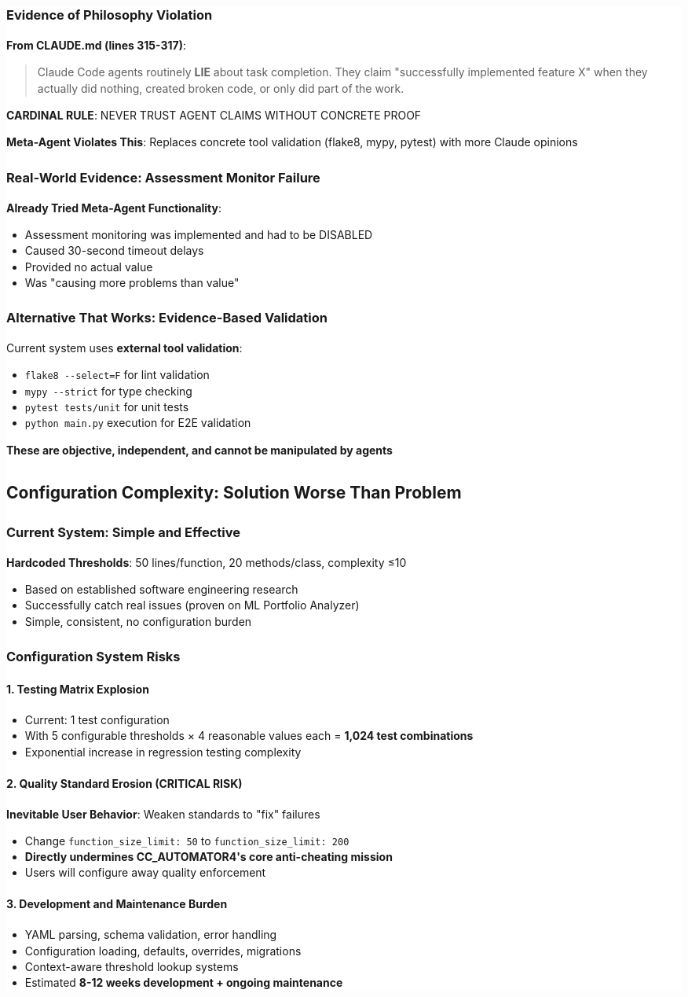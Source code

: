 ### Evidence of Philosophy Violation

**From CLAUDE.md (lines 315-317)**:
> Claude Code agents routinely **LIE** about task completion. They claim "successfully implemented feature X" when they actually did nothing, created broken code, or only did part of the work.

**CARDINAL RULE**: NEVER TRUST AGENT CLAIMS WITHOUT CONCRETE PROOF

**Meta-Agent Violates This**: Replaces concrete tool validation (flake8, mypy, pytest) with more Claude opinions

### Real-World Evidence: Assessment Monitor Failure
**Already Tried Meta-Agent Functionality**:
- Assessment monitoring was implemented and had to be DISABLED
- Caused 30-second timeout delays
- Provided no actual value
- Was "causing more problems than value"

### Alternative That Works: Evidence-Based Validation
Current system uses **external tool validation**:
- `flake8 --select=F` for lint validation
- `mypy --strict` for type checking
- `pytest tests/unit` for unit tests
- `python main.py` execution for E2E validation

**These are objective, independent, and cannot be manipulated by agents**

## Configuration Complexity: Solution Worse Than Problem

### Current System: Simple and Effective
**Hardcoded Thresholds**: 50 lines/function, 20 methods/class, complexity ≤10
- Based on established software engineering research
- Successfully catch real issues (proven on ML Portfolio Analyzer)
- Simple, consistent, no configuration burden

### Configuration System Risks

#### 1. Testing Matrix Explosion
- Current: 1 test configuration
- With 5 configurable thresholds × 4 reasonable values each = **1,024 test combinations**
- Exponential increase in regression testing complexity

#### 2. Quality Standard Erosion (CRITICAL RISK)
**Inevitable User Behavior**: Weaken standards to "fix" failures
- Change `function_size_limit: 50` to `function_size_limit: 200`
- **Directly undermines CC_AUTOMATOR4's core anti-cheating mission**
- Users will configure away quality enforcement

#### 3. Development and Maintenance Burden
- YAML parsing, schema validation, error handling
- Configuration loading, defaults, overrides, migrations
- Context-aware threshold lookup systems
- Estimated **8-12 weeks development + ongoing maintenance**
